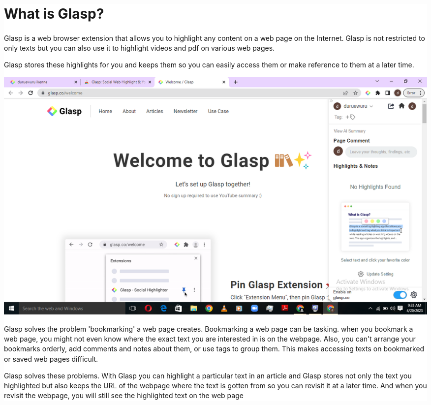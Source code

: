 # What is Glasp?

Glasp is a web browser extension that allows you to highlight any content on a web page on the Internet. Glasp is not restricted to only texts but you can also use it to highlight videos and pdf on various web pages.

Glasp stores these highlights for you and keeps them so you can easily access them or make reference to them at a later time.

![Glasp home](<Screenshot%20(145).png>)

Glasp solves the problem 'bookmarking' a web page creates. Bookmarking a web page can be tasking. when you bookmark a web page, you might not even know where the exact text you are interested in is on the webpage. Also, you can't arrange your bookmarks orderly, add comments and notes about them, or use tags to group them.
This makes accessing texts on bookmarked or saved web pages difficult.

Glasp solves these problems. With Glasp you can highlight a particular text in an article and Glasp stores not only the text you highlighted but also keeps the URL of the webpage where the text is gotten from so you can revisit it at a later time. And when you revisit the webpage, you will still see the highlighted text on the web page
